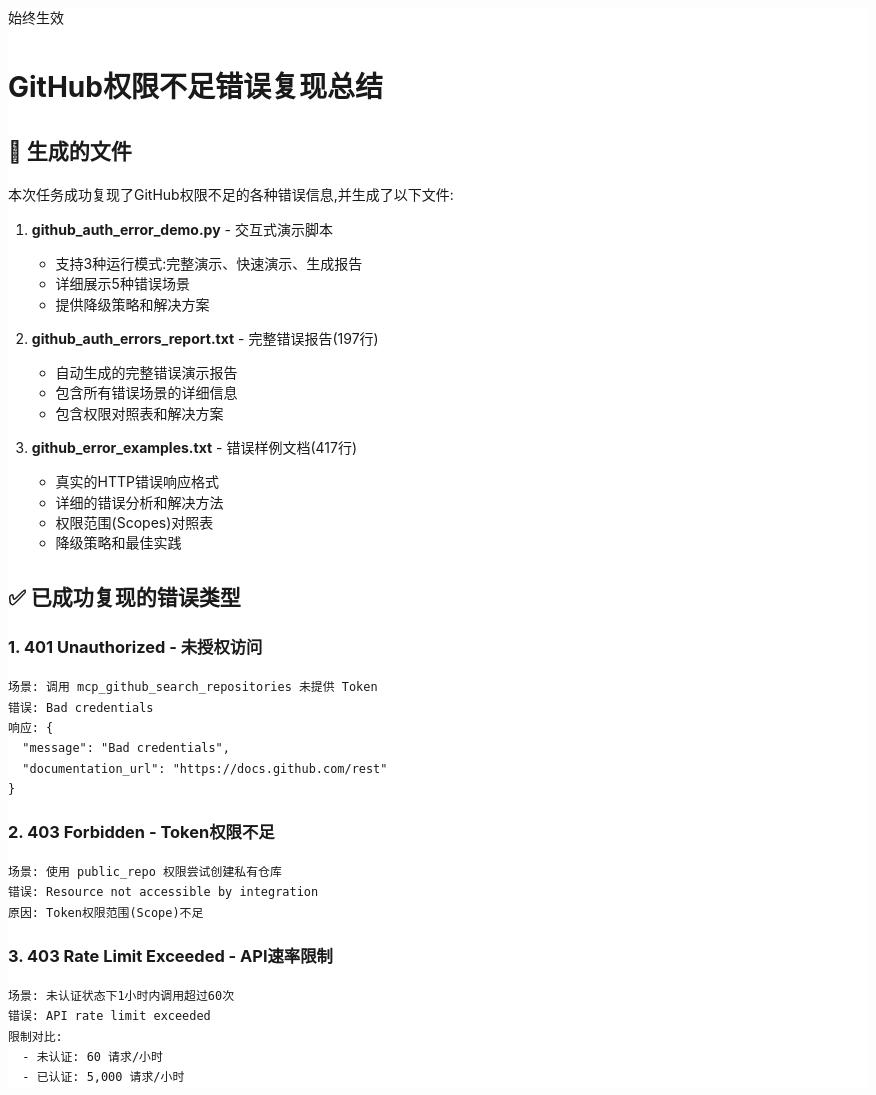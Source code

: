 始终生效

# GitHub权限不足错误复现总结

## 📁 生成的文件

本次任务成功复现了GitHub权限不足的各种错误信息,并生成了以下文件:

1. **github_auth_error_demo.py** - 交互式演示脚本
   - 支持3种运行模式:完整演示、快速演示、生成报告
   - 详细展示5种错误场景
   - 提供降级策略和解决方案

2. **github_auth_errors_report.txt** - 完整错误报告(197行)
   - 自动生成的完整错误演示报告
   - 包含所有错误场景的详细信息
   - 包含权限对照表和解决方案

3. **github_error_examples.txt** - 错误样例文档(417行)
   - 真实的HTTP错误响应格式
   - 详细的错误分析和解决方法
   - 权限范围(Scopes)对照表
   - 降级策略和最佳实践

## ✅ 已成功复现的错误类型

### 1. 401 Unauthorized - 未授权访问
```
场景: 调用 mcp_github_search_repositories 未提供 Token
错误: Bad credentials
响应: {
  "message": "Bad credentials",
  "documentation_url": "https://docs.github.com/rest"
}
```

### 2. 403 Forbidden - Token权限不足
```
场景: 使用 public_repo 权限尝试创建私有仓库
错误: Resource not accessible by integration
原因: Token权限范围(Scope)不足
```

### 3. 403 Rate Limit Exceeded - API速率限制
```
场景: 未认证状态下1小时内调用超过60次
错误: API rate limit exceeded
限制对比:
  - 未认证: 60 请求/小时
  - 已认证: 5,000 请求/小时
```
